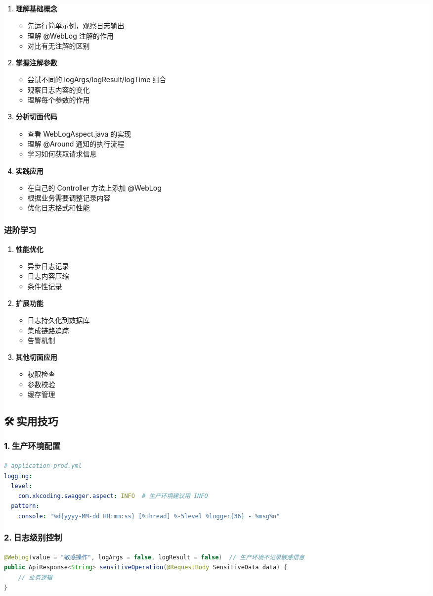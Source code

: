 1. **理解基础概念**
   - 先运行简单示例，观察日志输出
   - 理解 @WebLog 注解的作用
   - 对比有无注解的区别

2. **掌握注解参数**
   - 尝试不同的 logArgs/logResult/logTime 组合
   - 观察日志内容的变化
   - 理解每个参数的作用

3. **分析切面代码**
   - 查看 WebLogAspect.java 的实现
   - 理解 @Around 通知的执行流程
   - 学习如何获取请求信息

4. **实践应用**
   - 在自己的 Controller 方法上添加 @WebLog
   - 根据业务需要调整记录内容
   - 优化日志格式和性能

### 进阶学习

1. **性能优化**
   - 异步日志记录
   - 日志内容压缩
   - 条件性记录

2. **扩展功能**
   - 日志持久化到数据库
   - 集成链路追踪
   - 告警机制

3. **其他切面应用**
   - 权限检查
   - 参数校验
   - 缓存管理

## 🛠️ 实用技巧

### 1. 生产环境配置

```yaml
# application-prod.yml
logging:
  level:
    com.xkcoding.swagger.aspect: INFO  # 生产环境建议用 INFO
  pattern:
    console: "%d{yyyy-MM-dd HH:mm:ss} [%thread] %-5level %logger{36} - %msg%n"
```

### 2. 日志级别控制

```java
@WebLog(value = "敏感操作", logArgs = false, logResult = false)  // 生产环境不记录敏感信息
public ApiResponse<String> sensitiveOperation(@RequestBody SensitiveData data) {
    // 业务逻辑
}
```
